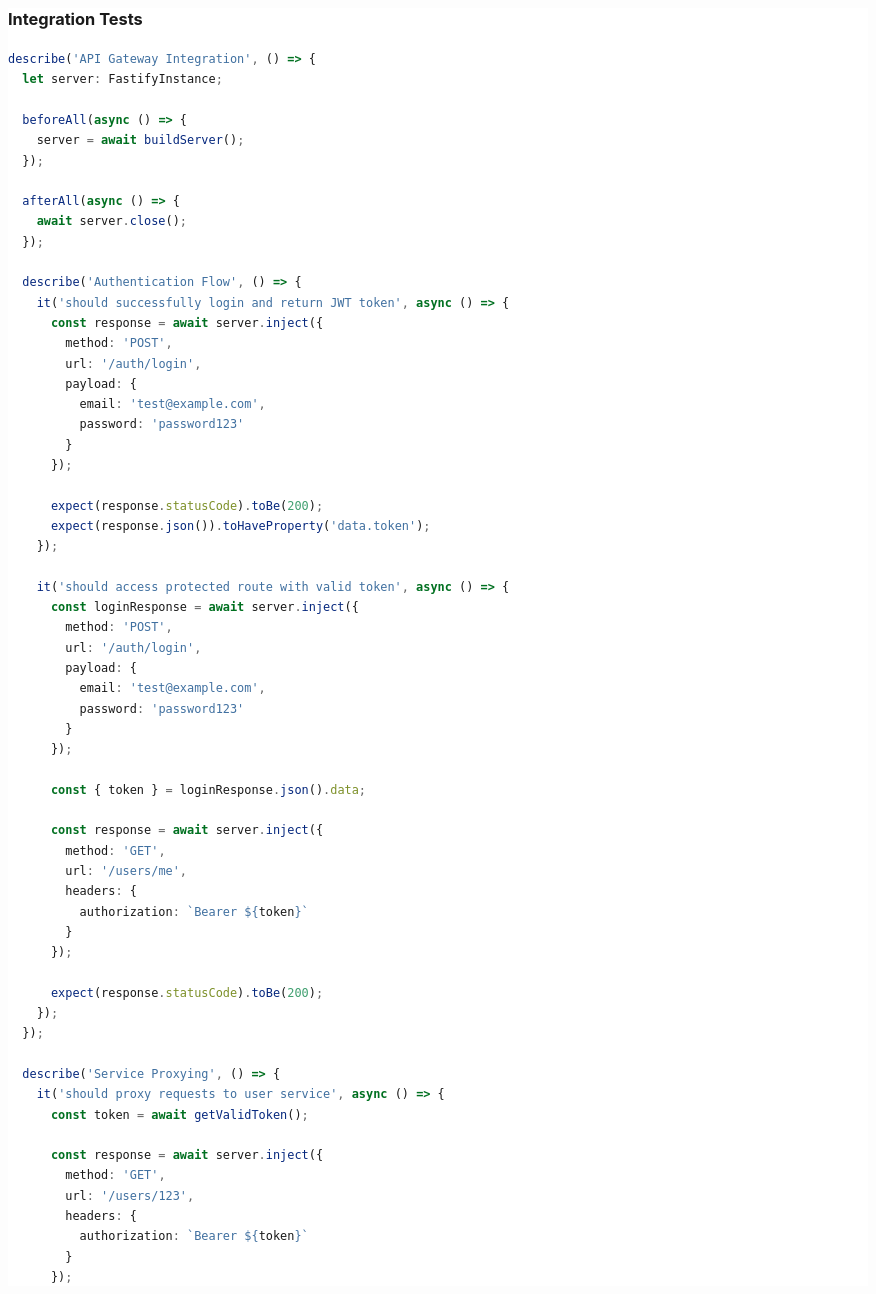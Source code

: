 ### **Integration Tests**
```typescript
describe('API Gateway Integration', () => {
  let server: FastifyInstance;
  
  beforeAll(async () => {
    server = await buildServer();
  });
  
  afterAll(async () => {
    await server.close();
  });
  
  describe('Authentication Flow', () => {
    it('should successfully login and return JWT token', async () => {
      const response = await server.inject({
        method: 'POST',
        url: '/auth/login',
        payload: {
          email: 'test@example.com',
          password: 'password123'
        }
      });
      
      expect(response.statusCode).toBe(200);
      expect(response.json()).toHaveProperty('data.token');
    });
    
    it('should access protected route with valid token', async () => {
      const loginResponse = await server.inject({
        method: 'POST',
        url: '/auth/login',
        payload: {
          email: 'test@example.com',
          password: 'password123'
        }
      });
      
      const { token } = loginResponse.json().data;
      
      const response = await server.inject({
        method: 'GET',
        url: '/users/me',
        headers: {
          authorization: `Bearer ${token}`
        }
      });
      
      expect(response.statusCode).toBe(200);
    });
  });
  
  describe('Service Proxying', () => {
    it('should proxy requests to user service', async () => {
      const token = await getValidToken();
      
      const response = await server.inject({
        method: 'GET',
        url: '/users/123',
        headers: {
          authorization: `Bearer ${token}`
        }
      });
```